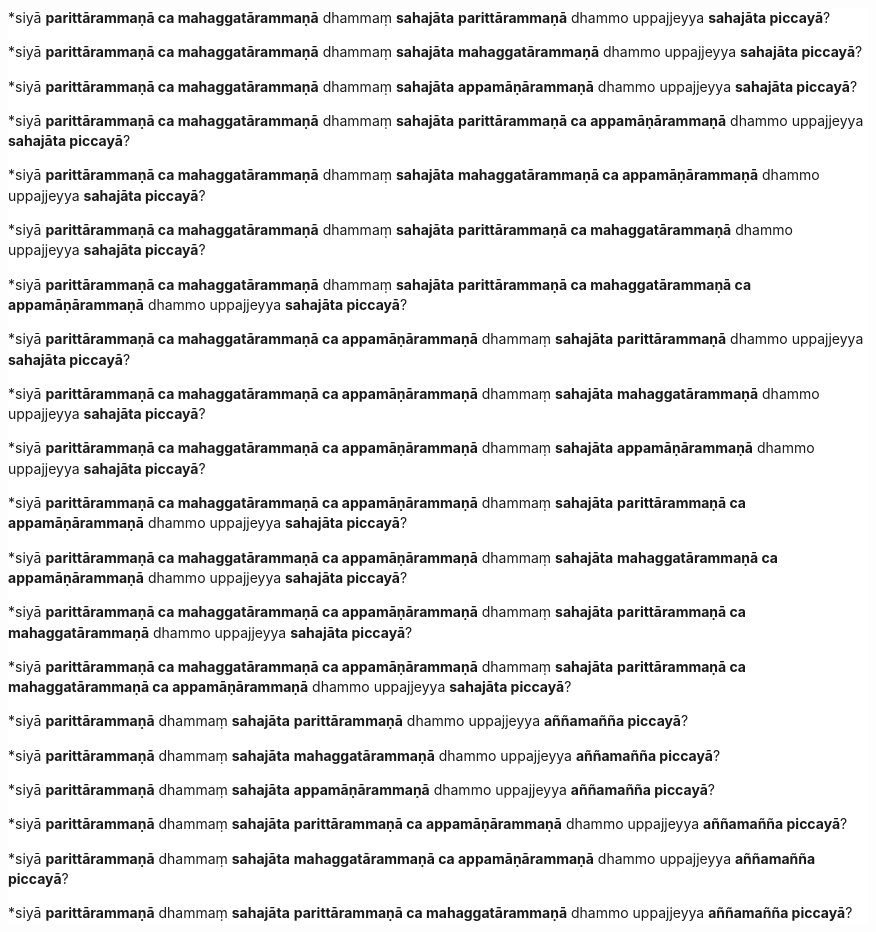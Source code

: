    *siyā **parittārammaṇā ca mahaggatārammaṇā** dhammaṃ **sahajāta** **parittārammaṇā** dhammo uppajjeyya **sahajāta piccayā**?

   *siyā **parittārammaṇā ca mahaggatārammaṇā** dhammaṃ **sahajāta** **mahaggatārammaṇā** dhammo uppajjeyya **sahajāta piccayā**?

   *siyā **parittārammaṇā ca mahaggatārammaṇā** dhammaṃ **sahajāta** **appamāṇārammaṇā** dhammo uppajjeyya **sahajāta piccayā**?

   *siyā **parittārammaṇā ca mahaggatārammaṇā** dhammaṃ **sahajāta** **parittārammaṇā ca appamāṇārammaṇā** dhammo uppajjeyya **sahajāta piccayā**?

   *siyā **parittārammaṇā ca mahaggatārammaṇā** dhammaṃ **sahajāta** **mahaggatārammaṇā ca appamāṇārammaṇā** dhammo uppajjeyya **sahajāta piccayā**?

   *siyā **parittārammaṇā ca mahaggatārammaṇā** dhammaṃ **sahajāta** **parittārammaṇā ca mahaggatārammaṇā** dhammo uppajjeyya **sahajāta piccayā**?

   *siyā **parittārammaṇā ca mahaggatārammaṇā** dhammaṃ **sahajāta** **parittārammaṇā ca mahaggatārammaṇā ca appamāṇārammaṇā** dhammo uppajjeyya **sahajāta piccayā**?

   *siyā **parittārammaṇā ca mahaggatārammaṇā ca appamāṇārammaṇā** dhammaṃ **sahajāta** **parittārammaṇā** dhammo uppajjeyya **sahajāta piccayā**?

   *siyā **parittārammaṇā ca mahaggatārammaṇā ca appamāṇārammaṇā** dhammaṃ **sahajāta** **mahaggatārammaṇā** dhammo uppajjeyya **sahajāta piccayā**?

   *siyā **parittārammaṇā ca mahaggatārammaṇā ca appamāṇārammaṇā** dhammaṃ **sahajāta** **appamāṇārammaṇā** dhammo uppajjeyya **sahajāta piccayā**?

   *siyā **parittārammaṇā ca mahaggatārammaṇā ca appamāṇārammaṇā** dhammaṃ **sahajāta** **parittārammaṇā ca appamāṇārammaṇā** dhammo uppajjeyya **sahajāta piccayā**?

   *siyā **parittārammaṇā ca mahaggatārammaṇā ca appamāṇārammaṇā** dhammaṃ **sahajāta** **mahaggatārammaṇā ca appamāṇārammaṇā** dhammo uppajjeyya **sahajāta piccayā**?

   *siyā **parittārammaṇā ca mahaggatārammaṇā ca appamāṇārammaṇā** dhammaṃ **sahajāta** **parittārammaṇā ca mahaggatārammaṇā** dhammo uppajjeyya **sahajāta piccayā**?

   *siyā **parittārammaṇā ca mahaggatārammaṇā ca appamāṇārammaṇā** dhammaṃ **sahajāta** **parittārammaṇā ca mahaggatārammaṇā ca appamāṇārammaṇā** dhammo uppajjeyya **sahajāta piccayā**?

   *siyā **parittārammaṇā** dhammaṃ **sahajāta** **parittārammaṇā** dhammo uppajjeyya **aññamañña piccayā**?

   *siyā **parittārammaṇā** dhammaṃ **sahajāta** **mahaggatārammaṇā** dhammo uppajjeyya **aññamañña piccayā**?

   *siyā **parittārammaṇā** dhammaṃ **sahajāta** **appamāṇārammaṇā** dhammo uppajjeyya **aññamañña piccayā**?

   *siyā **parittārammaṇā** dhammaṃ **sahajāta** **parittārammaṇā ca appamāṇārammaṇā** dhammo uppajjeyya **aññamañña piccayā**?

   *siyā **parittārammaṇā** dhammaṃ **sahajāta** **mahaggatārammaṇā ca appamāṇārammaṇā** dhammo uppajjeyya **aññamañña piccayā**?

   *siyā **parittārammaṇā** dhammaṃ **sahajāta** **parittārammaṇā ca mahaggatārammaṇā** dhammo uppajjeyya **aññamañña piccayā**?
